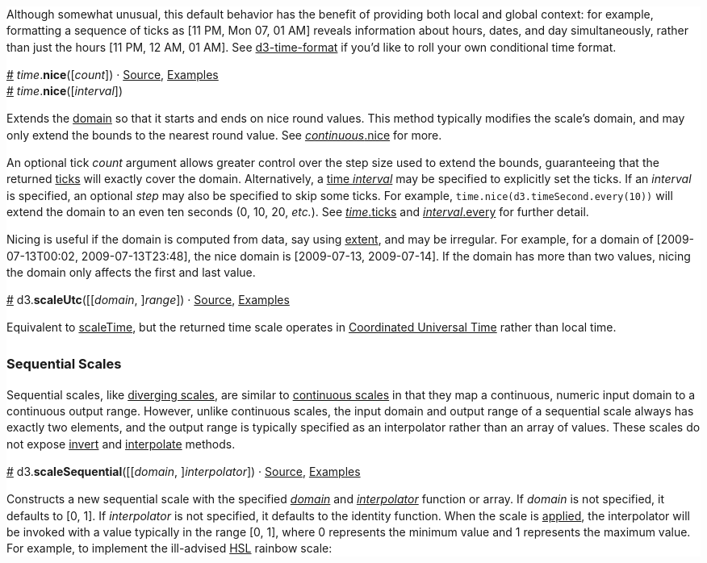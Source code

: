 Although somewhat unusual, this default behavior has the benefit of providing both local and global context: for example, formatting a sequence of ticks as [11 PM, Mon 07, 01 AM] reveals information about hours, dates, and day simultaneously, rather than just the hours [11 PM, 12 AM, 01 AM]. See [d3-time-format](https://github.com/d3/d3-time-format) if you’d like to roll your own conditional time format.

<a name="time_nice" href="#time_nice">#</a> <i>time</i>.<b>nice</b>([<i>count</i>]) · [Source](https://github.com/d3/d3-scale/blob/master/src/time.js), [Examples](https://observablehq.com/@d3/d3-scaletime)
<br><a name="time_nice" href="#time_nice">#</a> <i>time</i>.<b>nice</b>([<i>interval</i>])

Extends the [domain](#time_domain) so that it starts and ends on nice round values. This method typically modifies the scale’s domain, and may only extend the bounds to the nearest round value. See [*continuous*.nice](#continuous_nice) for more.

An optional tick *count* argument allows greater control over the step size used to extend the bounds, guaranteeing that the returned [ticks](#time_ticks) will exactly cover the domain. Alternatively, a [time *interval*](https://github.com/d3/d3-time/blob/master/README.md#intervals) may be specified to explicitly set the ticks. If an *interval* is specified, an optional *step* may also be specified to skip some ticks. For example, `time.nice(d3.timeSecond.every(10))` will extend the domain to an even ten seconds (0, 10, 20, <i>etc.</i>). See [*time*.ticks](#time_ticks) and [*interval*.every](https://github.com/d3/d3-time/blob/master/README.md#interval_every) for further detail.

Nicing is useful if the domain is computed from data, say using [extent](https://github.com/d3/d3-array/blob/master/README.md#extent), and may be irregular. For example, for a domain of [2009-07-13T00:02, 2009-07-13T23:48], the nice domain is [2009-07-13, 2009-07-14]. If the domain has more than two values, nicing the domain only affects the first and last value.

<a name="scaleUtc" href="#scaleUtc">#</a> d3.<b>scaleUtc</b>([[<i>domain</i>, ]<i>range</i>]) · [Source](https://github.com/d3/d3-scale/blob/master/src/utcTime.js), [Examples](https://observablehq.com/@d3/d3-scaletime)

Equivalent to [scaleTime](#scaleTime), but the returned time scale operates in [Coordinated Universal Time](https://en.wikipedia.org/wiki/Coordinated_Universal_Time) rather than local time.

### Sequential Scales

Sequential scales, like [diverging scales](#diverging-scales), are similar to [continuous scales](#continuous-scales) in that they map a continuous, numeric input domain to a continuous output range. However, unlike continuous scales, the input domain and output range of a sequential scale always has exactly two elements, and the output range is typically specified as an interpolator rather than an array of values. These scales do not expose [invert](#continuous_invert) and [interpolate](#continuous_interpolate) methods.

<a name="scaleSequential" href="#scaleSequential">#</a> d3.<b>scaleSequential</b>([[<i>domain</i>, ]<i>interpolator</i>]) · [Source](https://github.com/d3/d3-scale/blob/master/src/sequential.js), [Examples](https://observablehq.com/@d3/sequential-scales)

Constructs a new sequential scale with the specified [*domain*](#sequential_domain) and [*interpolator*](#sequential_interpolator) function or array. If *domain* is not specified, it defaults to [0, 1]. If *interpolator* is not specified, it defaults to the identity function. When the scale is [applied](#_sequential), the interpolator will be invoked with a value typically in the range [0, 1], where 0 represents the minimum value and 1 represents the maximum value. For example, to implement the ill-advised [HSL](https://github.com/d3/d3-color/blob/master/README.md#hsl) rainbow scale:
